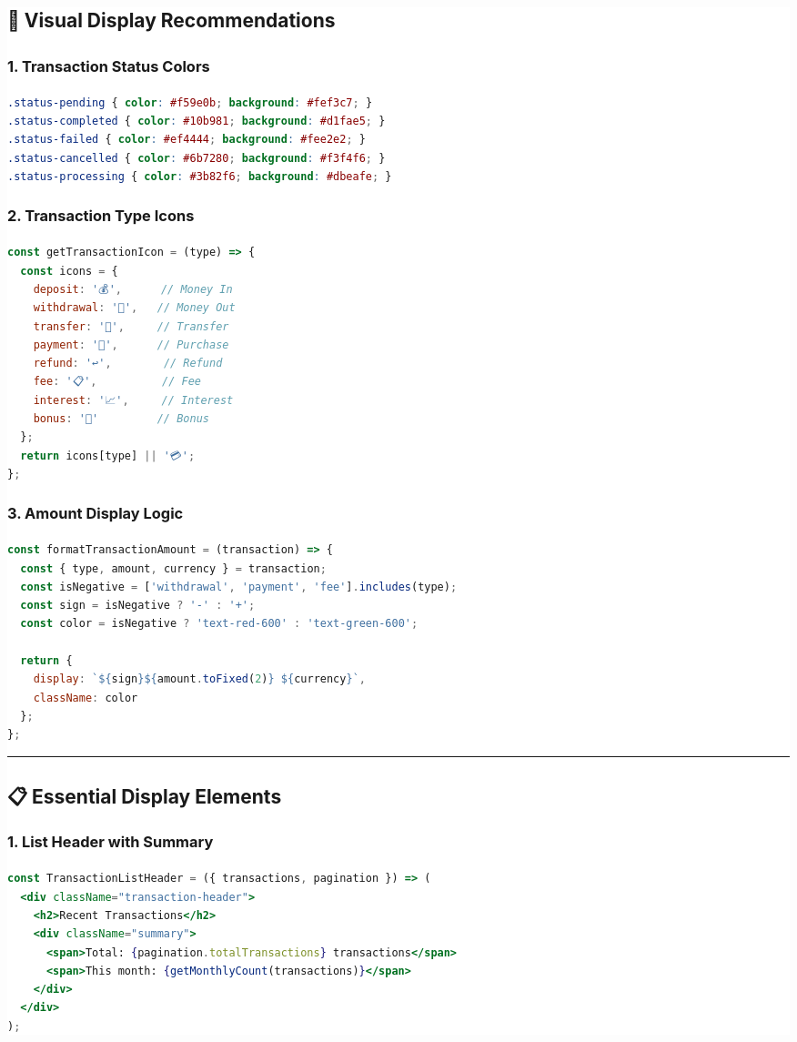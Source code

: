 
## 🎨 Visual Display Recommendations

### **1. Transaction Status Colors**
```css
.status-pending { color: #f59e0b; background: #fef3c7; }
.status-completed { color: #10b981; background: #d1fae5; }
.status-failed { color: #ef4444; background: #fee2e2; }
.status-cancelled { color: #6b7280; background: #f3f4f6; }
.status-processing { color: #3b82f6; background: #dbeafe; }
```

### **2. Transaction Type Icons**
```jsx
const getTransactionIcon = (type) => {
  const icons = {
    deposit: '💰',      // Money In
    withdrawal: '💸',   // Money Out
    transfer: '🔄',     // Transfer
    payment: '🛒',      // Purchase
    refund: '↩️',        // Refund
    fee: '📋',          // Fee
    interest: '📈',     // Interest
    bonus: '🎁'         // Bonus
  };
  return icons[type] || '💳';
};
```

### **3. Amount Display Logic**
```javascript
const formatTransactionAmount = (transaction) => {
  const { type, amount, currency } = transaction;
  const isNegative = ['withdrawal', 'payment', 'fee'].includes(type);
  const sign = isNegative ? '-' : '+';
  const color = isNegative ? 'text-red-600' : 'text-green-600';
  
  return {
    display: `${sign}${amount.toFixed(2)} ${currency}`,
    className: color
  };
};
```

---

## 📋 Essential Display Elements

### **1. List Header with Summary**
```jsx
const TransactionListHeader = ({ transactions, pagination }) => (
  <div className="transaction-header">
    <h2>Recent Transactions</h2>
    <div className="summary">
      <span>Total: {pagination.totalTransactions} transactions</span>
      <span>This month: {getMonthlyCount(transactions)}</span>
    </div>
  </div>
);
```
